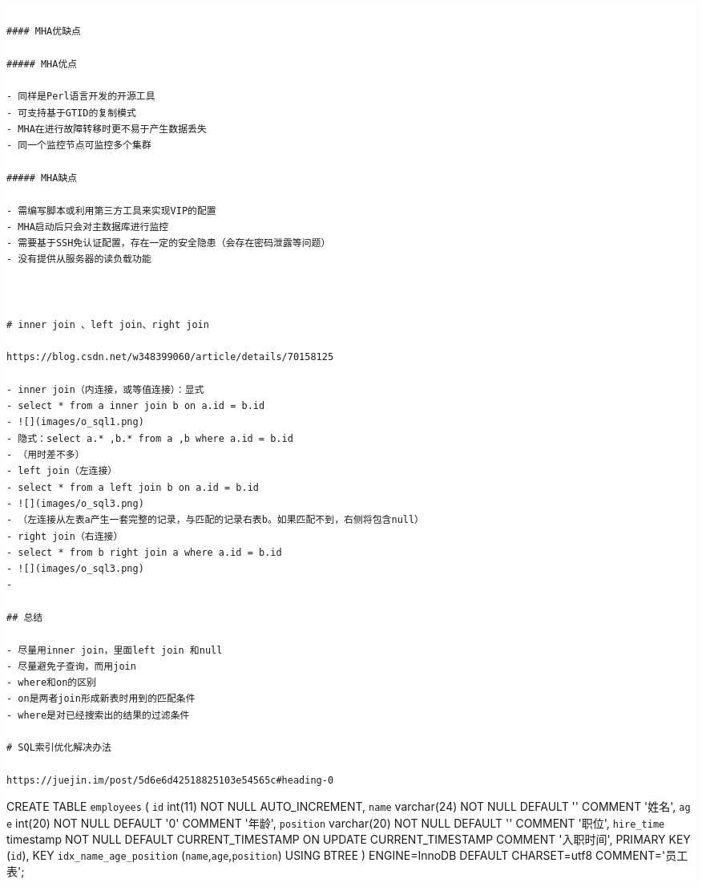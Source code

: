   ```

#### MHA优缺点 

##### MHA优点

- 同样是Perl语言开发的开源工具
- 可支持基于GTID的复制模式
- MHA在进行故障转移时更不易于产生数据丢失
- 同一个监控节点可监控多个集群

##### MHA缺点 

- 需编写脚本或利用第三方工具来实现VIP的配置
- MHA启动后只会对主数据库进行监控
- 需要基于SSH免认证配置，存在一定的安全隐患（会存在密码泄露等问题）
- 没有提供从服务器的读负载功能



# inner join 、left join、right join 

https://blog.csdn.net/w348399060/article/details/70158125

- inner join（内连接，或等值连接）：显式
  - select * from a inner join b on a.id = b.id
  - ![](images/o_sql1.png)
  - 隐式：select a.* ,b.* from a ,b where a.id = b.id 
  - （用时差不多）
- left join（左连接）
  - select * from a left join b on a.id = b.id
  - ![](images/o_sql3.png)
  - （左连接从左表a产生一套完整的记录，与匹配的记录右表b。如果匹配不到，右侧将包含null）
- right join（右连接）
  - select * from b right join a where a.id = b.id
  - ![](images/o_sql3.png)
  - 

## 总结 

- 尽量用inner join，里面left join 和null
- 尽量避免子查询，而用join
- where和on的区别
  - on是两者join形成新表时用到的匹配条件
  - where是对已经搜索出的结果的过滤条件

# SQL索引优化解决办法 

https://juejin.im/post/5d6e6d42518825103e54565c#heading-0

```
CREATE TABLE `employees` (
  `id` int(11) NOT NULL AUTO_INCREMENT,
  `name` varchar(24) NOT NULL DEFAULT '' COMMENT '姓名',
  `age` int(20) NOT NULL DEFAULT '0' COMMENT '年龄',
  `position` varchar(20) NOT NULL DEFAULT '' COMMENT '职位',
  `hire_time` timestamp NOT NULL DEFAULT CURRENT_TIMESTAMP ON UPDATE CURRENT_TIMESTAMP COMMENT '入职时间',
  PRIMARY KEY (`id`),
  KEY `idx_name_age_position` (`name`,`age`,`position`) USING BTREE
) ENGINE=InnoDB DEFAULT CHARSET=utf8 COMMENT='员工表';
